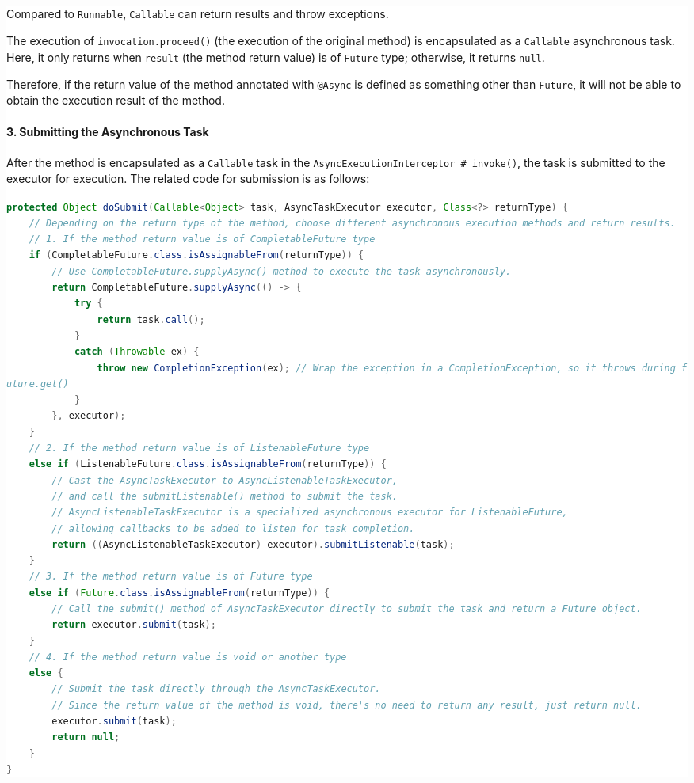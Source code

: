 Compared to `Runnable`, `Callable` can return results and throw exceptions.

The execution of `invocation.proceed()` (the execution of the original method) is encapsulated as a `Callable` asynchronous task. Here, it only returns when `result` (the method return value) is of `Future` type; otherwise, it returns `null`.

Therefore, if the return value of the method annotated with `@Async` is defined as something other than `Future`, it will not be able to obtain the execution result of the method.

#### 3. Submitting the Asynchronous Task

After the method is encapsulated as a `Callable` task in the `AsyncExecutionInterceptor # invoke()`, the task is submitted to the executor for execution. The related code for submission is as follows:

```java
protected Object doSubmit(Callable<Object> task, AsyncTaskExecutor executor, Class<?> returnType) {
    // Depending on the return type of the method, choose different asynchronous execution methods and return results.
    // 1. If the method return value is of CompletableFuture type
    if (CompletableFuture.class.isAssignableFrom(returnType)) {
        // Use CompletableFuture.supplyAsync() method to execute the task asynchronously.
        return CompletableFuture.supplyAsync(() -> {
            try {
                return task.call();
            }
            catch (Throwable ex) {
                throw new CompletionException(ex); // Wrap the exception in a CompletionException, so it throws during future.get()
            }
        }, executor);
    }
    // 2. If the method return value is of ListenableFuture type
    else if (ListenableFuture.class.isAssignableFrom(returnType)) {
        // Cast the AsyncTaskExecutor to AsyncListenableTaskExecutor,
        // and call the submitListenable() method to submit the task.
        // AsyncListenableTaskExecutor is a specialized asynchronous executor for ListenableFuture,
        // allowing callbacks to be added to listen for task completion.
        return ((AsyncListenableTaskExecutor) executor).submitListenable(task);
    }
    // 3. If the method return value is of Future type
    else if (Future.class.isAssignableFrom(returnType)) {
        // Call the submit() method of AsyncTaskExecutor directly to submit the task and return a Future object.
        return executor.submit(task);
    }
    // 4. If the method return value is void or another type
    else {
        // Submit the task directly through the AsyncTaskExecutor.
        // Since the return value of the method is void, there's no need to return any result, just return null.
        executor.submit(task);
        return null;
    }
}
```
